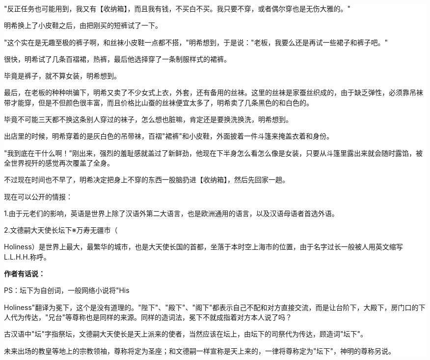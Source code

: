 

"反正任务也可能用到，我又有【收纳箱】，而且我有钱，不买白不买。我只要不穿，或者偶尔穿也是无伤大雅的。"



明希换上了小皮鞋之后，由把刚买的短裤试了一下。



"这个实在是无趣至极的裤子啊，和丝袜小皮鞋一点都不搭，"明希想到，于是说："老板，我要么还是再试一些裙子和裤子吧。"



很快，明希试了几条百褶裙，热裤，最后他选择穿了一条制服样式的裙裤。



毕竟是裤子，就不算女装，明希想到。



最后，在老板的种种哄骗下，明希又卖了不少女式上衣，外套，还有备用的丝袜。这里的丝袜是家蚕丝织成的，由于缺乏弹性，必须靠吊袜带才能穿，但是不但颜色很丰富，而且价格比山蚕的丝袜便宜太多了，明希卖了几条黑色的和白色的。



毕竟不可能三天都不换这条别人穿过的袜子，怎么想也脏嘛，肯定还是要换洗换洗，明希想到。



出店里的时候，明希穿着的是灰白色的吊带袜，百褶"裙裤"和小皮鞋，外面披着一件斗篷来掩盖衣着和身份。



"我到底在干什么啊！"刚出来，强烈的羞耻感就盖过了新鲜劲，他现在下半身怎么看怎么像是女装，只要从斗篷里露出来就会随时露馅，被全世界视歼的感觉再次覆盖了全身。



不过现在时间也不早了，明希决定把身上不穿的东西一股脑扔进【收纳箱】，然后先回家一趟。



现在可以公开的情报：



1.由于元老们的影响，英语是世界上除了汉语外第二大语言，也是欧洲通用的语言，以及汉语母语者首选外语。



2.文德嗣大天使长坛下※万寿无疆市（

Holiness）是世界上最大，最繁华的城市，也是大天使长国的首都，坐落于本时空上海市的位置，由于名字过长一般被人用英文缩写L.L.H.H.称呼。





**作者有话说：**



PS：坛下为自创词，一般网络小说将"His

Holiness"翻译为冕下，这个是没有道理的。"陛下"、"殿下"、"阁下"都表示自己不配和对方直接交流，而是让台阶下，大殿下，房门口的下人代为传达，"兄台"等尊称也是同样的来源。同样的造词法，冕下不就成指着对方本人说了吗？



古汉语中"坛"字指祭坛，文德嗣大天使长是天上派来的使者，当然应该在坛上，由坛下的司祭代为传达，顾造词"坛下"。



未来出场的教皇等地上的宗教领袖，尊称将定为圣座；和文德嗣一样宣称是天上来的，一律将尊称定为"坛下"，神明的尊称另说。
